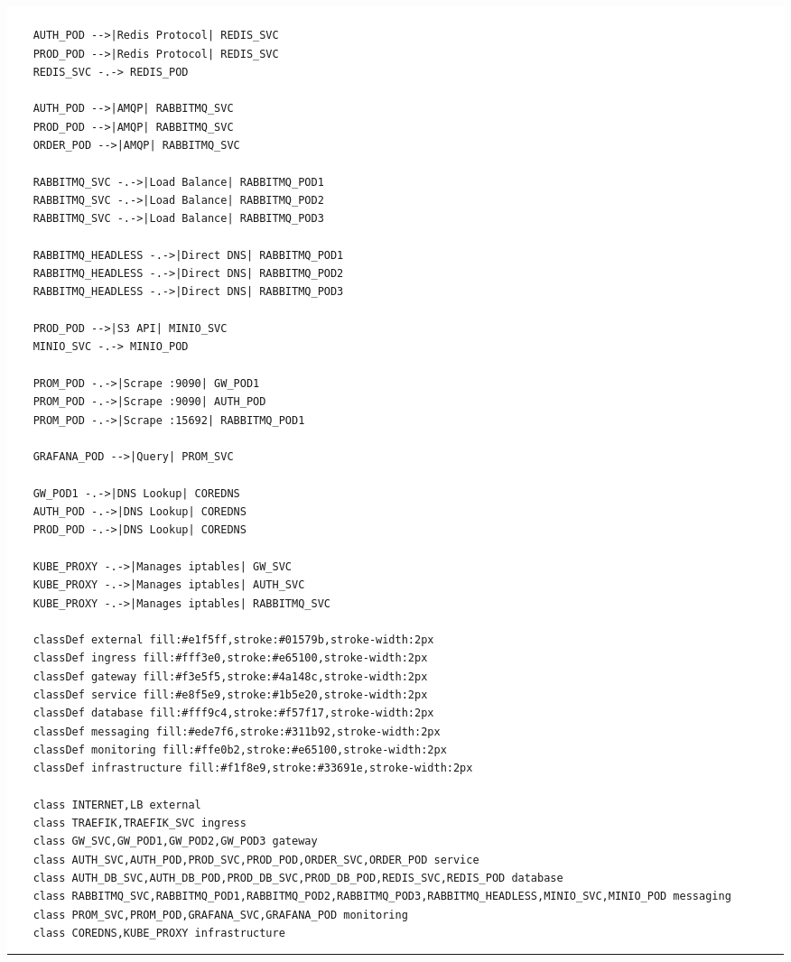 ```mermaid

    AUTH_POD -->|Redis Protocol| REDIS_SVC
    PROD_POD -->|Redis Protocol| REDIS_SVC
    REDIS_SVC -.-> REDIS_POD

    AUTH_POD -->|AMQP| RABBITMQ_SVC
    PROD_POD -->|AMQP| RABBITMQ_SVC
    ORDER_POD -->|AMQP| RABBITMQ_SVC

    RABBITMQ_SVC -.->|Load Balance| RABBITMQ_POD1
    RABBITMQ_SVC -.->|Load Balance| RABBITMQ_POD2
    RABBITMQ_SVC -.->|Load Balance| RABBITMQ_POD3

    RABBITMQ_HEADLESS -.->|Direct DNS| RABBITMQ_POD1
    RABBITMQ_HEADLESS -.->|Direct DNS| RABBITMQ_POD2
    RABBITMQ_HEADLESS -.->|Direct DNS| RABBITMQ_POD3

    PROD_POD -->|S3 API| MINIO_SVC
    MINIO_SVC -.-> MINIO_POD

    PROM_POD -.->|Scrape :9090| GW_POD1
    PROM_POD -.->|Scrape :9090| AUTH_POD
    PROM_POD -.->|Scrape :15692| RABBITMQ_POD1

    GRAFANA_POD -->|Query| PROM_SVC

    GW_POD1 -.->|DNS Lookup| COREDNS
    AUTH_POD -.->|DNS Lookup| COREDNS
    PROD_POD -.->|DNS Lookup| COREDNS

    KUBE_PROXY -.->|Manages iptables| GW_SVC
    KUBE_PROXY -.->|Manages iptables| AUTH_SVC
    KUBE_PROXY -.->|Manages iptables| RABBITMQ_SVC

    classDef external fill:#e1f5ff,stroke:#01579b,stroke-width:2px
    classDef ingress fill:#fff3e0,stroke:#e65100,stroke-width:2px
    classDef gateway fill:#f3e5f5,stroke:#4a148c,stroke-width:2px
    classDef service fill:#e8f5e9,stroke:#1b5e20,stroke-width:2px
    classDef database fill:#fff9c4,stroke:#f57f17,stroke-width:2px
    classDef messaging fill:#ede7f6,stroke:#311b92,stroke-width:2px
    classDef monitoring fill:#ffe0b2,stroke:#e65100,stroke-width:2px
    classDef infrastructure fill:#f1f8e9,stroke:#33691e,stroke-width:2px

    class INTERNET,LB external
    class TRAEFIK,TRAEFIK_SVC ingress
    class GW_SVC,GW_POD1,GW_POD2,GW_POD3 gateway
    class AUTH_SVC,AUTH_POD,PROD_SVC,PROD_POD,ORDER_SVC,ORDER_POD service
    class AUTH_DB_SVC,AUTH_DB_POD,PROD_DB_SVC,PROD_DB_POD,REDIS_SVC,REDIS_POD database
    class RABBITMQ_SVC,RABBITMQ_POD1,RABBITMQ_POD2,RABBITMQ_POD3,RABBITMQ_HEADLESS,MINIO_SVC,MINIO_POD messaging
    class PROM_SVC,PROM_POD,GRAFANA_SVC,GRAFANA_POD monitoring
    class COREDNS,KUBE_PROXY infrastructure
```

---